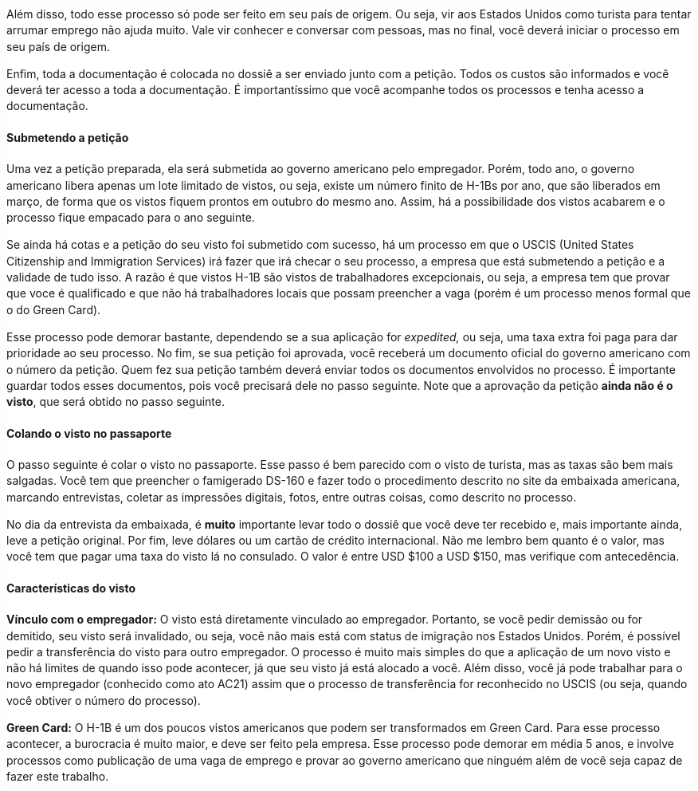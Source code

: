 Além disso, todo esse processo só pode ser feito em seu país de origem. Ou seja, vir aos Estados Unidos como turista para tentar arrumar emprego não ajuda muito. Vale vir conhecer e conversar com pessoas, mas no final, você deverá iniciar o processo em seu país de origem.

Enfim, toda a documentação é colocada no dossiê a ser enviado junto com a petição. Todos os custos são informados e você deverá ter acesso a toda a documentação. É importantíssimo que você acompanhe todos os processos e tenha acesso a documentação.

#### Submetendo a petição

Uma vez a petição preparada, ela será submetida ao governo americano pelo empregador. Porém, todo ano, o governo americano libera apenas um lote limitado de vistos, ou seja, existe um número finito de H-1Bs por ano, que são liberados em março, de forma que os vistos fiquem prontos em outubro do mesmo ano. Assim, há a possibilidade dos vistos acabarem e o processo fique empacado para o ano seguinte.

Se ainda há cotas e a petição do seu visto foi submetido com sucesso, há um processo em que o USCIS (United States Citizenship and Immigration Services) irá fazer que irá checar o seu processo, a empresa que está submetendo a petição e a validade de tudo isso. A razão é que vistos H-1B são vistos de trabalhadores excepcionais, ou seja, a empresa tem que provar que voce é qualificado e que não há trabalhadores locais que possam preencher a vaga (porém é um processo menos formal que o do Green Card).

Esse processo pode demorar bastante, dependendo se a sua aplicação for _expedited,_ ou seja, uma taxa extra foi paga para dar prioridade ao seu processo. No fim, se sua petição foi aprovada, você receberá um documento oficial do governo americano com o número da petição. Quem fez sua petição também deverá enviar todos os documentos envolvidos no processo. É importante guardar todos esses documentos, pois você precisará dele no passo seguinte. Note que a aprovação da petição **ainda não é o visto**, que será obtido no passo seguinte.

#### Colando o visto no passaporte

O passo seguinte é colar o visto no passaporte. Esse passo é bem parecido com o visto de turista, mas as taxas são bem mais salgadas. Você tem que preencher o famigerado DS-160 e fazer todo o procedimento descrito no site da embaixada americana, marcando entrevistas, coletar as impressões digitais, fotos, entre outras coisas, como descrito no processo.

No dia da entrevista da embaixada, é **muito** importante levar todo o dossiê que você deve ter recebido e, mais importante ainda, leve a petição original. Por fim, leve dólares ou um cartão de crédito internacional. Não me lembro bem quanto é o valor, mas você tem que pagar uma taxa do visto lá no consulado. O valor é entre USD $100 a USD $150, mas verifique com antecedência.

#### Características do visto

**Vínculo com o empregador:** O visto está diretamente vinculado ao empregador. Portanto, se você pedir demissão ou for demitido, seu visto será invalidado, ou seja, você não mais está com status de imigração nos Estados Unidos. Porém, é possível pedir a transferência do visto para outro empregador. O processo é muito mais simples do que a aplicação de um novo visto e não há limites de quando isso pode acontecer, já que seu visto já está alocado a você. Além disso, você já pode trabalhar para o novo empregador (conhecido como ato AC21) assim que o processo de transferência for reconhecido no USCIS (ou seja, quando você obtiver o número do processo).

**Green Card:** O H-1B é um dos poucos vistos americanos que podem ser transformados em Green Card. Para esse processo acontecer, a burocracia é muito maior, e deve ser feito pela empresa. Esse processo pode demorar em média 5 anos, e involve processos como publicação de uma vaga de emprego e provar ao governo americano que ninguém além de você seja capaz de fazer este trabalho.
